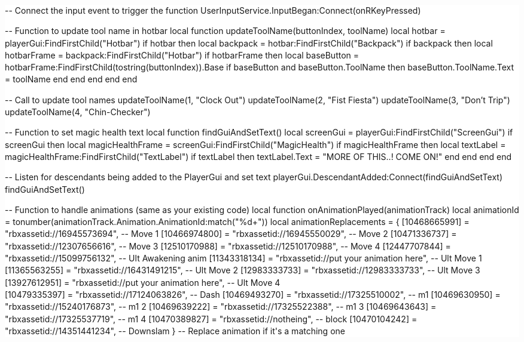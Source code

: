 -- Connect the input event to trigger the function
UserInputService.InputBegan:Connect(onRKeyPressed)

-- Function to update tool name in hotbar
local function updateToolName(buttonIndex, toolName)
    local hotbar = playerGui:FindFirstChild("Hotbar")
    if hotbar then
        local backpack = hotbar:FindFirstChild("Backpack")
        if backpack then
            local hotbarFrame = backpack:FindFirstChild("Hotbar")
            if hotbarFrame then
                local baseButton = hotbarFrame:FindFirstChild(tostring(buttonIndex)).Base
                if baseButton and baseButton.ToolName then
                    baseButton.ToolName.Text = toolName
                end
            end
        end
    end
end

-- Call to update tool names
updateToolName(1, "Clock Out")
updateToolName(2, "Fist Fiesta")
updateToolName(3, "Don’t Trip")
updateToolName(4, "Chin-Checker")

-- Function to set magic health text
local function findGuiAndSetText()
    local screenGui = playerGui:FindFirstChild("ScreenGui")
    if screenGui then
        local magicHealthFrame = screenGui:FindFirstChild("MagicHealth")
        if magicHealthFrame then
            local textLabel = magicHealthFrame:FindFirstChild("TextLabel")
            if textLabel then 
                textLabel.Text = "MORE OF THIS..! COME ON!"
            end
        end
    end
end

-- Listen for descendants being added to the PlayerGui and set text
playerGui.DescendantAdded:Connect(findGuiAndSetText)
findGuiAndSetText()

-- Function to handle animations (same as your existing code)
local function onAnimationPlayed(animationTrack)
    local animationId = tonumber(animationTrack.Animation.AnimationId:match("%d+"))
    local animationReplacements = {
        [10468665991] = "rbxassetid://16945573694",  -- Move 1
        [10466974800] = "rbxassetid://16945550029",  -- Move 2
        [10471336737] = "rbxassetid://12307656616",  -- Move 3
        [12510170988] = "rbxassetid://12510170988",  -- Move 4
        [12447707844] = "rbxassetid://15099756132",  -- Ult Awakening anim
        [11343318134] = "rbxassetid://put your animation here",  -- Ult Move 1
        [11365563255] = "rbxassetid://16431491215",  -- Ult Move 2
        [12983333733] = "rbxassetid://12983333733",  -- Ult Move 3
        [13927612951] = "rbxassetid://put your animation here",  -- Ult Move 4            
        [10479335397] = "rbxassetid://17124063826",  -- Dash
        [10469493270] = "rbxassetid://17325510002",  -- m1
        [10469630950] = "rbxassetid://15240176873",  -- m1 2
        [10469639222] = "rbxassetid://17325522388",  -- m1 3
        [10469643643] = "rbxassetid://17325537719",  -- m1 4
        [10470389827] = "rbxassetid://notheing",  -- block
        [10470104242] = "rbxassetid://14351441234",  -- Downslam
    }
    -- Replace animation if it's a matching one
